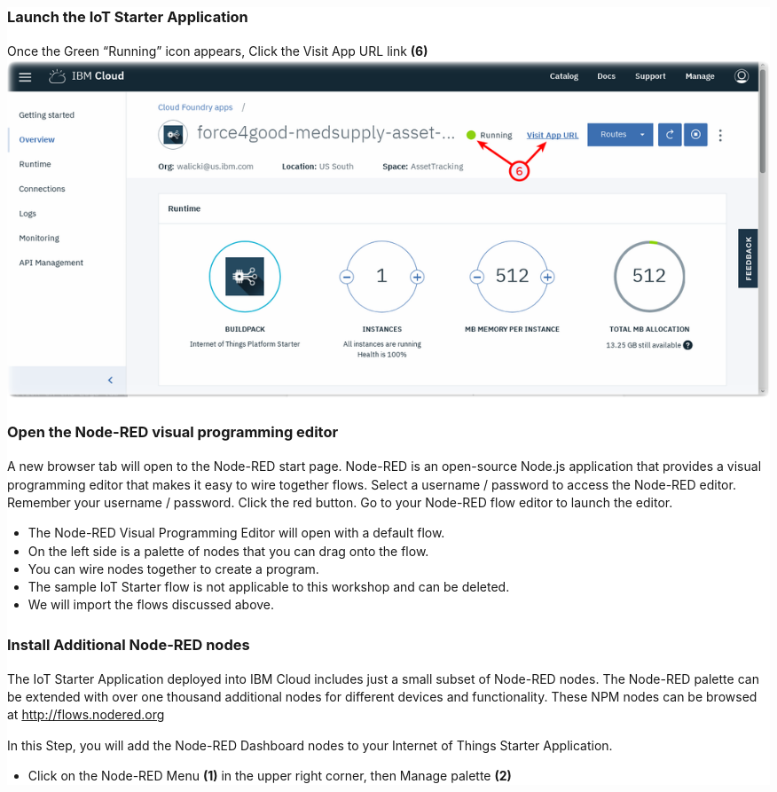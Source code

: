 ### Launch the IoT Starter Application
Once the Green “Running” icon appears, Click the  Visit App URL link **(6)**
![IBM Cloud Node-RED Starter screenshot](screenshots/IBMCloud-NodeRED-launch.png)

### Open the Node-RED visual programming editor
A new browser tab will open to the Node-RED start page.  Node-RED is an open-source Node.js application that provides a visual programming editor that makes it easy to wire together flows. Select a username / password to access the Node-RED editor. Remember your username / password. Click the red button. Go to your Node-RED flow editor to launch the editor.
* The Node-RED Visual Programming Editor will open with a default flow.
* On the left side is a palette of nodes that you can drag onto the flow.
* You can wire nodes together to create a program.
* The sample IoT Starter flow is not applicable to this workshop and can be deleted.
* We will import the flows discussed above.

### Install Additional Node-RED nodes
The IoT Starter Application deployed into IBM Cloud includes just a small subset of Node-RED nodes. The Node-RED palette can be extended with over one thousand additional nodes for different devices and functionality.  These NPM nodes can be browsed at http://flows.nodered.org

In this Step, you will add the Node-RED Dashboard nodes to your Internet of Things Starter Application.
* Click on the Node-RED Menu **(1)** in the upper right corner, then Manage palette **(2)**